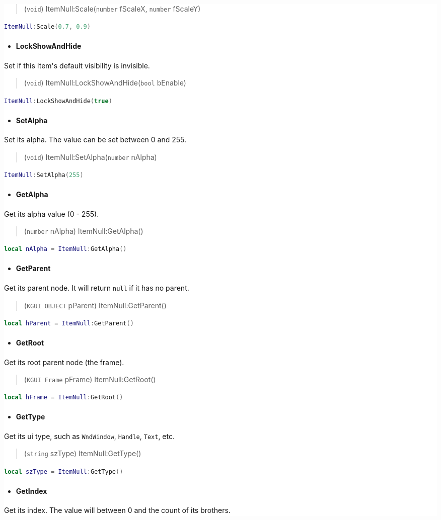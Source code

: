  > (`void`) ItemNull:Scale(`number` fScaleX, `number` fScaleY)

 ````lua
 ItemNull:Scale(0.7, 0.9)
 ````

* <h4 id="LuaItemNull_LockShowAndHide">LockShowAndHide</h4>
Set if this Item's default visibility is invisible.

 > (`void`) ItemNull:LockShowAndHide(`bool` bEnable)

 ````lua
 ItemNull:LockShowAndHide(true)
 ````

* <h4 id="LuaItemNull_SetAlpha">SetAlpha</h4>
Set its alpha. The value can be set between 0 and 255.

 > (`void`) ItemNull:SetAlpha(`number` nAlpha)

 ````lua
 ItemNull:SetAlpha(255)
 ````

* <h4 id="LuaItemNull_GetAlpha">GetAlpha</h4>
Get its alpha value (0 - 255).

 > (`number` nAlpha) ItemNull:GetAlpha()

 ````lua
 local nAlpha = ItemNull:GetAlpha()
 ````

* <h4 id="LuaItemNull_GetParent">GetParent</h4>
Get its parent node. It will return `null` if it has no parent.

 > (`KGUI OBJECT` pParent) ItemNull:GetParent()

 ````lua
 local hParent = ItemNull:GetParent()
 ````

* <h4 id="LuaItemNull_GetRoot">GetRoot</h4>
Get its root parent node (the frame).

 > (`KGUI Frame` pFrame) ItemNull:GetRoot()

 ````lua
 local hFrame = ItemNull:GetRoot()
 ````

* <h4 id="LuaItemNull_GetType">GetType</h4>
Get its ui type, such as `WndWindow`, `Handle`, `Text`, etc.

 > (`string` szType) ItemNull:GetType()

 ````lua
 local szType = ItemNull:GetType()
 ````

* <h4 id="LuaItemNull_GetIndex">GetIndex</h4>
Get its index. The value will between 0 and the count of its brothers.
